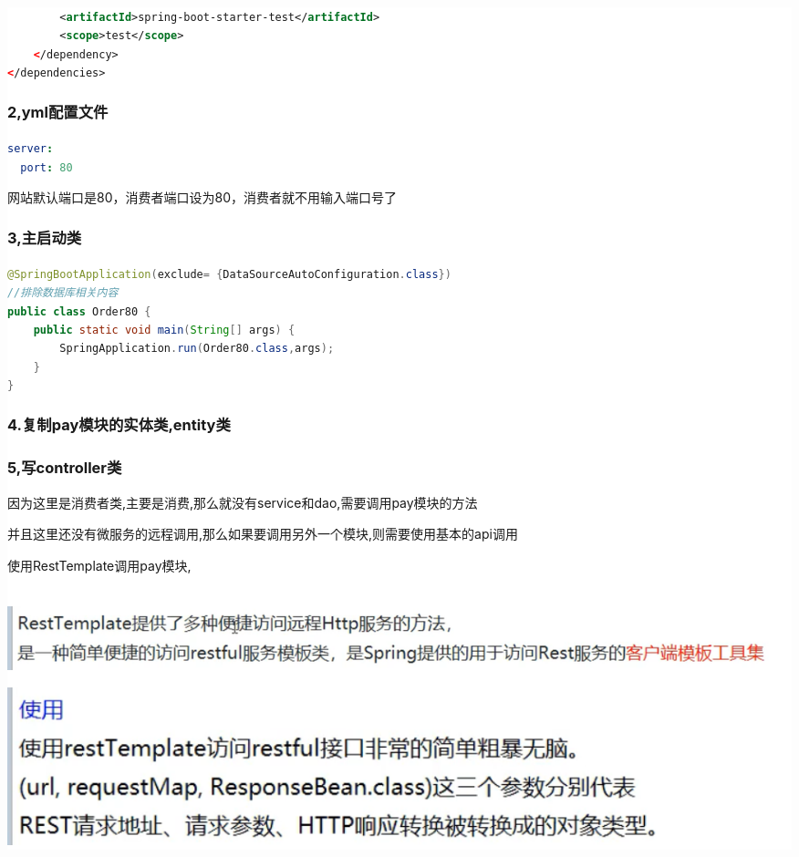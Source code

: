 ```xml
        <artifactId>spring-boot-starter-test</artifactId>
        <scope>test</scope>
    </dependency>
</dependencies>
```

### **2,yml配置文件**

```yaml
server:
  port: 80
```

网站默认端口是80，消费者端口设为80，消费者就不用输入端口号了

### **3,主启动类**

```java
@SpringBootApplication(exclude= {DataSourceAutoConfiguration.class})
//排除数据库相关内容
public class Order80 {
    public static void main(String[] args) {
        SpringApplication.run(Order80.class,args);
    }
}
```

### **4.复制pay模块的实体类,entity类**

### **5,写controller类**

​		因为这里是消费者类,主要是消费,那么就没有service和dao,需要调用pay模块的方法

​		并且这里还没有微服务的远程调用,那么如果要调用另外一个模块,则需要使用基本的api调用

使用RestTemplate调用pay模块,

​	![](.\图片\order模块2.png)

![](.\图片\order模块3.png)
